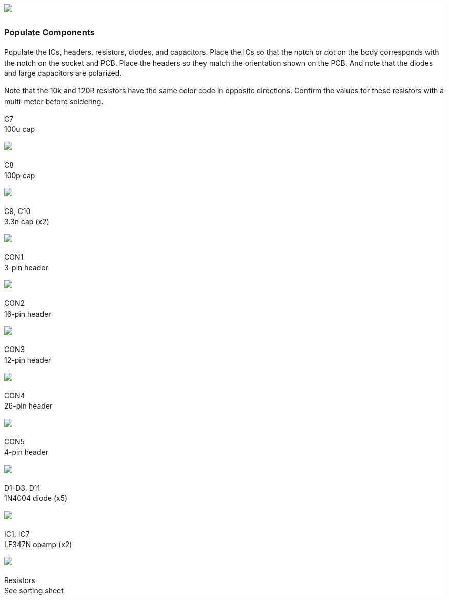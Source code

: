 
<div class="manual-step">
    <div class="step-image">
        <a href="%base_url%/assets/gbus/04-passives.jpg" target="_blank">
        <img src="%base_url%/assets/gbus/04-passives-600.jpg" />
        </a>
    </div>
    <h3 class="step-header">Populate Components</h3>
<div class="step-description">
        <p>Populate the ICs, headers, resistors, diodes, and capacitors. Place the ICs so that the notch or dot on the body corresponds with the notch on the socket and PCB. Place the headers so they match the orientation shown on the PCB. And note that the diodes and large capacitors are polarized.</p>
        <p>Note that the 10k and 120R resistors have the same color code in opposite directions. Confirm the values for these resistors with a multi-meter before soldering.</p>
        <div class="part">
            <p>C7<br> 100u cap</p>
            <img src="%base_url%/assets/parts/com-c022.png">
        </div>
        <div class="part">
            <p>C8<br>100p cap</p>
            <img src="%base_url%/assets/parts/com-c008.png">
        </div>
       <div class="part">
            <p>C9, C10<br>3.3n cap (x2)</p>
            <img src="%base_url%/assets/parts/com-c013.png">
        </div>
        <div class="part">
            <p>CON1<br>3-pin header</p>
            <img src="%base_url%/assets/parts/com-h038.png">
        </div>
        <div class="part">
            <p>CON2<br>16-pin header</p>
            <img src="%base_url%/assets/parts/com-h033.png">
        </div>
        <div class="part">
            <p>CON3<br>12-pin header</p>
            <img src="%base_url%/assets/parts/com-h031.png">
        </div>
        <div class="part">
            <p>CON4<br>26-pin header</p>
            <img src="%base_url%/assets/parts/com-h035.png">
        </div>
        <div class="part">
            <p>CON5<br>4-pin header</p>
            <img src="%base_url%/assets/parts/com-h039.png">
        </div>
        <div class="part">
            <p>D1-D3, D11<br>1N4004 diode (x5)</p>
            <img src="%base_url%/assets/parts/com-d005.png">
        </div>
        <div class="part">
            <p>IC1, IC7<br>LF347N opamp (x2)</p>
            <img src="%base_url%/assets/parts/com-u-dip14.png">
        </div>
        <div class="part">
            <p>Resistors<br><a href="%base_url%/assets/gbus/gbus-sorting-1.1.pdf">See sorting sheet</a></p>
        </div>